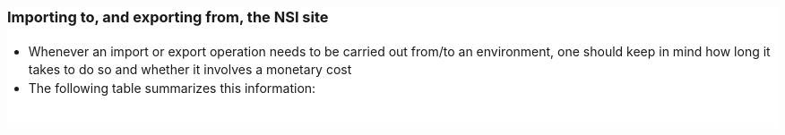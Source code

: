 ### Importing to, and exporting from, the NSI site

- Whenever an import or export operation needs to be carried out from/to
  an environment, one should keep in mind how long it takes to do so and
  whether it involves a monetary cost
- The following table summarizes this information:

<div id="brtbyapigv" style="padding-left:0px;padding-right:0px;padding-top:10px;padding-bottom:10px;overflow-x:auto;overflow-y:auto;width:auto;height:auto;">
<style>#brtbyapigv table {
  font-family: system-ui, 'Segoe UI', Roboto, Helvetica, Arial, sans-serif, 'Apple Color Emoji', 'Segoe UI Emoji', 'Segoe UI Symbol', 'Noto Color Emoji';
  -webkit-font-smoothing: antialiased;
  -moz-osx-font-smoothing: grayscale;
}
&#10;#brtbyapigv thead, #brtbyapigv tbody, #brtbyapigv tfoot, #brtbyapigv tr, #brtbyapigv td, #brtbyapigv th {
  border-style: none;
}
&#10;#brtbyapigv p {
  margin: 0;
  padding: 0;
}
&#10;#brtbyapigv .gt_table {
  display: table;
  border-collapse: collapse;
  line-height: normal;
  margin-left: auto;
  margin-right: auto;
  color: #333333;
  font-size: 16px;
  font-weight: normal;
  font-style: normal;
  background-color: #FFFFFF;
  width: auto;
  border-top-style: solid;
  border-top-width: 2px;
  border-top-color: #A8A8A8;
  border-right-style: none;
  border-right-width: 2px;
  border-right-color: #D3D3D3;
  border-bottom-style: solid;
  border-bottom-width: 2px;
  border-bottom-color: #A8A8A8;
  border-left-style: none;
  border-left-width: 2px;
  border-left-color: #D3D3D3;
}
&#10;#brtbyapigv .gt_caption {
  padding-top: 4px;
  padding-bottom: 4px;
}
&#10;#brtbyapigv .gt_title {
  color: #333333;
  font-size: 125%;
  font-weight: initial;
  padding-top: 4px;
  padding-bottom: 4px;
  padding-left: 5px;
  padding-right: 5px;
  border-bottom-color: #FFFFFF;
  border-bottom-width: 0;
}
&#10;#brtbyapigv .gt_subtitle {